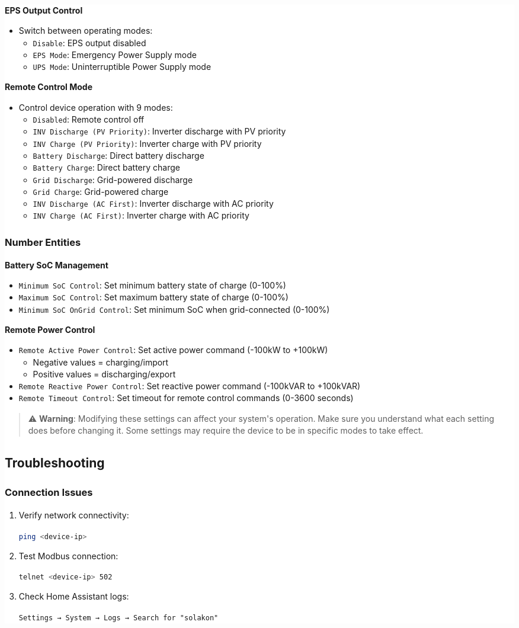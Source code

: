 **EPS Output Control**
- Switch between operating modes:
  - `Disable`: EPS output disabled
  - `EPS Mode`: Emergency Power Supply mode
  - `UPS Mode`: Uninterruptible Power Supply mode

**Remote Control Mode**
- Control device operation with 9 modes:
  - `Disabled`: Remote control off
  - `INV Discharge (PV Priority)`: Inverter discharge with PV priority
  - `INV Charge (PV Priority)`: Inverter charge with PV priority
  - `Battery Discharge`: Direct battery discharge
  - `Battery Charge`: Direct battery charge
  - `Grid Discharge`: Grid-powered discharge
  - `Grid Charge`: Grid-powered charge
  - `INV Discharge (AC First)`: Inverter discharge with AC priority
  - `INV Charge (AC First)`: Inverter charge with AC priority

### Number Entities

**Battery SoC Management**
- `Minimum SoC Control`: Set minimum battery state of charge (0-100%)
- `Maximum SoC Control`: Set maximum battery state of charge (0-100%)
- `Minimum SoC OnGrid Control`: Set minimum SoC when grid-connected (0-100%)

**Remote Power Control**
- `Remote Active Power Control`: Set active power command (-100kW to +100kW)
  - Negative values = charging/import
  - Positive values = discharging/export
- `Remote Reactive Power Control`: Set reactive power command (-100kVAR to +100kVAR)
- `Remote Timeout Control`: Set timeout for remote control commands (0-3600 seconds)

> ⚠️ **Warning**: Modifying these settings can affect your system's operation. Make sure you understand what each setting does before changing it. Some settings may require the device to be in specific modes to take effect.

## Troubleshooting

### Connection Issues

1. Verify network connectivity:
   ```bash
   ping <device-ip>
   ```

2. Test Modbus connection:
   ```bash
   telnet <device-ip> 502
   ```

3. Check Home Assistant logs:
   ```
   Settings → System → Logs → Search for "solakon"
   ```
